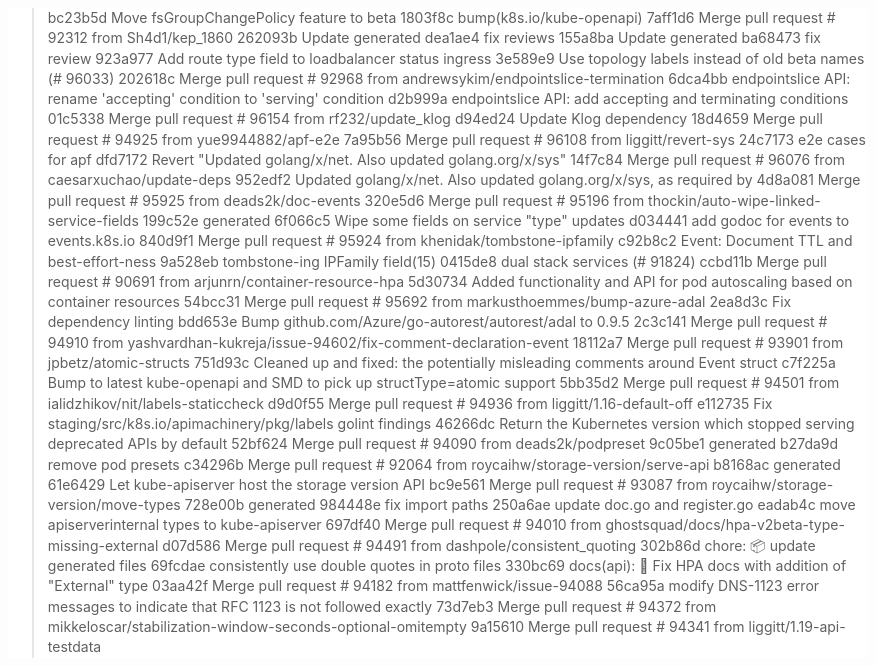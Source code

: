   > bc23b5d Move fsGroupChangePolicy feature to beta
  > 1803f8c bump(k8s.io/kube-openapi)
  > 7aff1d6 Merge pull request # 92312 from Sh4d1/kep_1860
  > 262093b Update generated
  > dea1ae4 fix reviews
  > 155a8ba Update generated
  > ba68473 fix review
  > 923a977 Add route type field to loadbalancer status ingress
  > 3e589e9 Use topology labels instead of old beta names (# 96033)
  > 202618c Merge pull request # 92968 from andrewsykim/endpointslice-termination
  > 6dca4bb endpointslice API: rename 'accepting' condition to 'serving' condition
  > d2b999a endpointslice API: add accepting and terminating conditions
  > 01c5338 Merge pull request # 96154 from rf232/update_klog
  > d94ed24 Update Klog dependency
  > 18d4659 Merge pull request # 94925 from yue9944882/apf-e2e
  > 7a95b56 Merge pull request # 96108 from liggitt/revert-sys
  > 24c7173 e2e cases for apf
  > dfd7172 Revert "Updated golang/x/net. Also updated golang.org/x/sys"
  > 14f7c84 Merge pull request # 96076 from caesarxuchao/update-deps
  > 952edf2 Updated golang/x/net. Also updated golang.org/x/sys, as required by
  > 4d8a081 Merge pull request # 95925 from deads2k/doc-events
  > 320e5d6 Merge pull request # 95196 from thockin/auto-wipe-linked-service-fields
  > 199c52e generated
  > 6f066c5 Wipe some fields on service "type" updates
  > d034441 add godoc for events to events.k8s.io
  > 840d9f1 Merge pull request # 95924 from khenidak/tombstone-ipfamily
  > c92b8c2 Event: Document TTL and best-effort-ness
  > 9a528eb tombstone-ing IPFamily field(15)
  > 0415de8 dual stack services (# 91824)
  > ccbd11b Merge pull request # 90691 from arjunrn/container-resource-hpa
  > 5d30734 Added functionality and API for pod autoscaling based on container resources
  > 54bcc31 Merge pull request # 95692 from markusthoemmes/bump-azure-adal
  > 2ea8d3c Fix dependency linting
  > bdd653e Bump github.com/Azure/go-autorest/autorest/adal to 0.9.5
  > 2c3c141 Merge pull request # 94910 from yashvardhan-kukreja/issue-94602/fix-comment-declaration-event
  > 18112a7 Merge pull request # 93901 from jpbetz/atomic-structs
  > 751d93c Cleaned up and fixed: the potentially misleading comments around Event struct
  > c7f225a Bump to latest kube-openapi and SMD to pick up structType=atomic support
  > 5bb35d2 Merge pull request # 94501 from ialidzhikov/nit/labels-staticcheck
  > d9d0f55 Merge pull request # 94936 from liggitt/1.16-default-off
  > e112735 Fix staging/src/k8s.io/apimachinery/pkg/labels golint findings
  > 46266dc Return the Kubernetes version which stopped serving deprecated APIs by default
  > 52bf624 Merge pull request # 94090 from deads2k/podpreset
  > 9c05be1 generated
  > b27da9d remove pod presets
  > c34296b Merge pull request # 92064 from roycaihw/storage-version/serve-api
  > b8168ac generated
  > 61e6429 Let kube-apiserver host the storage version API
  > bc9e561 Merge pull request # 93087 from roycaihw/storage-version/move-types
  > 728e00b generated
  > 984448e fix import paths
  > 250a6ae update doc.go and register.go
  > eadab4c move apiserverinternal types to kube-apiserver
  > 697df40 Merge pull request # 94010 from ghostsquad/docs/hpa-v2beta-type-missing-external
  > d07d586 Merge pull request # 94491 from dashpole/consistent_quoting
  > 302b86d chore: 📦  update generated files
  > 69fcdae consistently use double quotes in proto files
  > 330bc69 docs(api): 📝  Fix HPA docs with addition of "External" type
  > 03aa42f Merge pull request # 94182 from mattfenwick/issue-94088
  > 56ca95a modify DNS-1123 error messages to indicate that RFC 1123 is not followed exactly
  > 73d7eb3 Merge pull request # 94372 from mikkeloscar/stabilization-window-seconds-optional-omitempty
  > 9a15610 Merge pull request # 94341 from liggitt/1.19-api-testdata